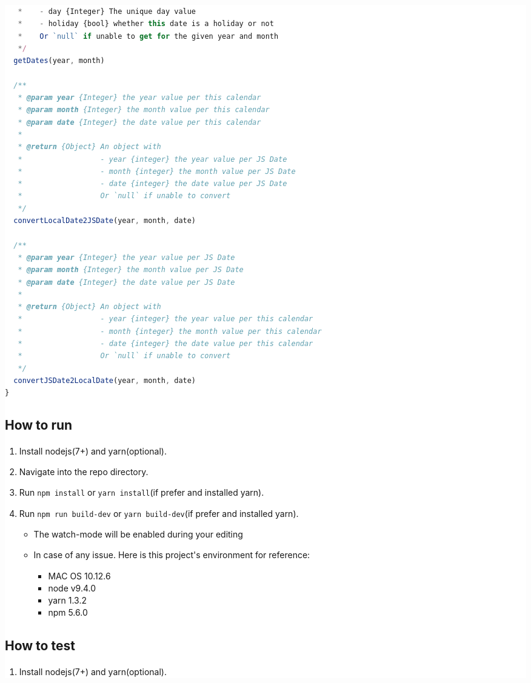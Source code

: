 ```js
   *    - day {Integer} The unique day value
   *    - holiday {bool} whether this date is a holiday or not
   *    Or `null` if unable to get for the given year and month
   */
  getDates(year, month)

  /**
   * @param year {Integer} the year value per this calendar
   * @param month {Integer} the month value per this calendar
   * @param date {Integer} the date value per this calendar
   *
   * @return {Object} An object with
   *                  - year {integer} the year value per JS Date
   *                  - month {integer} the month value per JS Date
   *                  - date {integer} the date value per JS Date
   *                  Or `null` if unable to convert
   */
  convertLocalDate2JSDate(year, month, date)

  /**
   * @param year {Integer} the year value per JS Date
   * @param month {Integer} the month value per JS Date
   * @param date {Integer} the date value per JS Date
   *
   * @return {Object} An object with
   *                  - year {integer} the year value per this calendar
   *                  - month {integer} the month value per this calendar
   *                  - date {integer} the date value per this calendar
   *                  Or `null` if unable to convert
   */
  convertJSDate2LocalDate(year, month, date)
}
```

## How to run
1. Install nodejs(7+) and yarn(optional).

2. Navigate into the repo directory.

3. Run `npm install` or `yarn install`(if prefer and installed yarn).

4. Run `npm run build-dev` or `yarn build-dev`(if prefer and installed yarn).
   - The watch-mode will be enabled during your editing

   - In case of any issue. Here is this project's environment for reference:
     - MAC OS 10.12.6
     - node v9.4.0
     - yarn 1.3.2
     - npm 5.6.0

## How to test
1. Install nodejs(7+) and yarn(optional).

